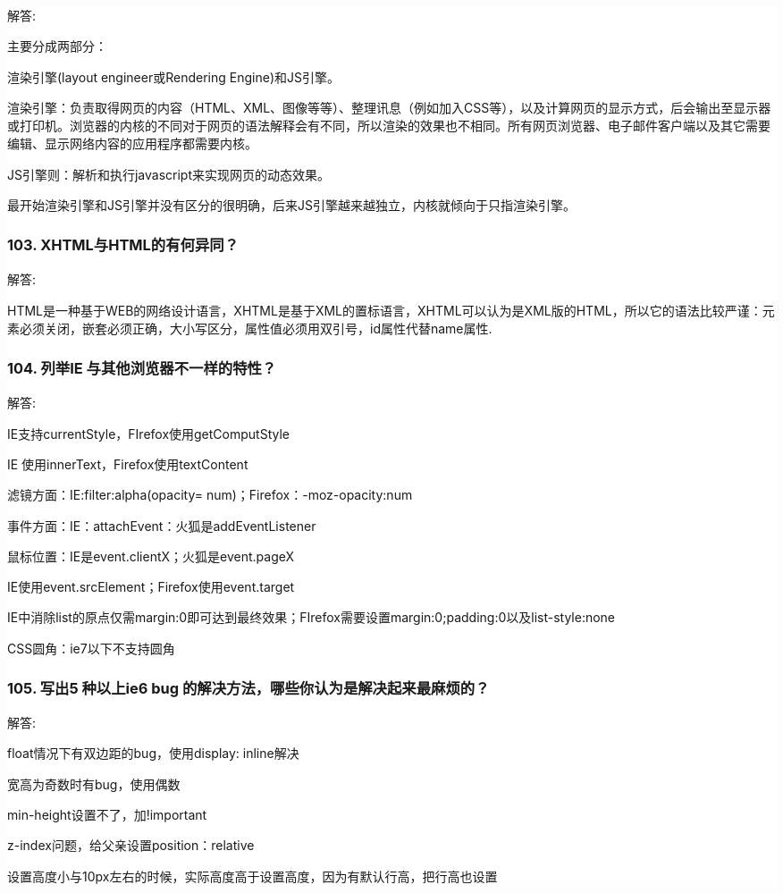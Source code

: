 解答:

 主要分成两部分：

渲染引擎(layout engineer或Rendering Engine)和JS引擎。

渲染引擎：负责取得网页的内容（HTML、XML、图像等等）、整理讯息（例如加入CSS等），以及计算网页的显示方式，后会输出至显示器或打印机。浏览器的内核的不同对于网页的语法解释会有不同，所以渲染的效果也不相同。所有网页浏览器、电子邮件客户端以及其它需要编辑、显示网络内容的应用程序都需要内核。

JS引擎则：解析和执行javascript来实现网页的动态效果。

 

 

 

最开始渲染引擎和JS引擎并没有区分的很明确，后来JS引擎越来越独立，内核就倾向于只指渲染引擎。

 

 

### 103.   XHTML与HTML的有何异同？

解答:

HTML是一种基于WEB的网络设计语言，XHTML是基于XML的置标语言，XHTML可以认为是XML版的HTML，所以它的语法比较严谨：元素必须关闭，嵌套必须正确，大小写区分，属性值必须用双引号，id属性代替name属性.

 

### 104.   列举IE 与其他浏览器不一样的特性？

解答:

IE支持currentStyle，FIrefox使用getComputStyle

IE 使用innerText，Firefox使用textContent

滤镜方面：IE:filter:alpha(opacity= num)；Firefox：-moz-opacity:num

事件方面：IE：attachEvent：火狐是addEventListener

鼠标位置：IE是event.clientX；火狐是event.pageX

IE使用event.srcElement；Firefox使用event.target

IE中消除list的原点仅需margin:0即可达到最终效果；FIrefox需要设置margin:0;padding:0以及list-style:none

CSS圆角：ie7以下不支持圆角

 

### 105.   写出5 种以上ie6 bug 的解决方法，哪些你认为是解决起来最麻烦的？

解答:

float情况下有双边距的bug，使用display: inline解决

宽高为奇数时有bug，使用偶数

min-height设置不了，加!important

z-index问题，给父亲设置position：relative

设置高度小与10px左右的时候，实际高度高于设置高度，因为有默认行高，把行高也设置
